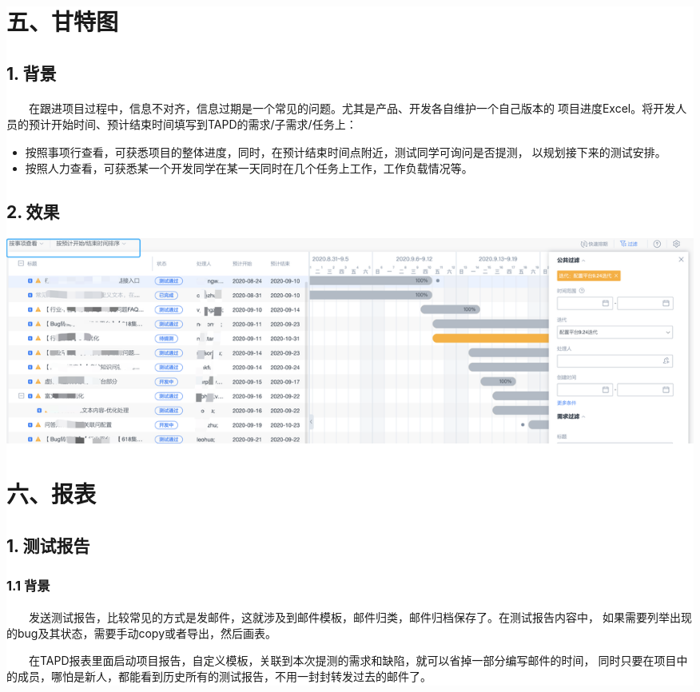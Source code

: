 
# 五、甘特图



## 1. 背景

　　在跟进项目过程中，信息不对齐，信息过期是一个常见的问题。尤其是产品、开发各自维护一个自己版本的
项目进度Excel。将开发人员的预计开始时间、预计结束时间填写到TAPD的需求/子需求/任务上：

- 按照事项行查看，可获悉项目的整体进度，同时，在预计结束时间点附近，测试同学可询问是否提测，
以规划接下来的测试安排。
- 按照人力查看，可获悉某一个开发同学在某一天同时在几个任务上工作，工作负载情况等。

  

## 2. 效果

![](/assets/img/2020/20201104_甘特图_效果.png)





# 六、报表



## 1. 测试报告



### 1.1 背景

　　发送测试报告，比较常见的方式是发邮件，这就涉及到邮件模板，邮件归类，邮件归档保存了。在测试报告内容中，
如果需要列举出现的bug及其状态，需要手动copy或者导出，然后画表。

　　在TAPD报表里面启动项目报告，自定义模板，关联到本次提测的需求和缺陷，就可以省掉一部分编写邮件的时间，
同时只要在项目中的成员，哪怕是新人，都能看到历史所有的测试报告，不用一封封转发过去的邮件了。


